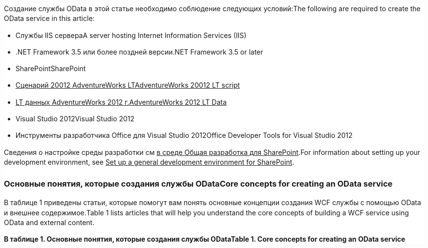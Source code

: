 <span data-ttu-id="2bd8a-111">Создание службы OData в этой статье необходимо соблюдение следующих условий:</span><span class="sxs-lookup"><span data-stu-id="2bd8a-111">The following are required to create the OData service in this article:</span></span>
  
    
    

- <span data-ttu-id="2bd8a-112">Службы IIS сервера</span><span class="sxs-lookup"><span data-stu-id="2bd8a-112">A server hosting Internet Information Services (IIS)</span></span>
    
  
- <span data-ttu-id="2bd8a-113">.NET Framework 3.5 или более поздней версии</span><span class="sxs-lookup"><span data-stu-id="2bd8a-113">.NET Framework 3.5 or later</span></span>
    
  
- <span data-ttu-id="2bd8a-114">SharePoint</span><span class="sxs-lookup"><span data-stu-id="2bd8a-114">SharePoint</span></span>
    
  
-  [<span data-ttu-id="2bd8a-115">Сценарий 20012 AdventureWorks LT</span><span class="sxs-lookup"><span data-stu-id="2bd8a-115">AdventureWorks 20012 LT script</span></span>](http://msftdbprodsamples.codeplex.com/releases/view/55330)
    
  
-  [<span data-ttu-id="2bd8a-116">LT данных AdventureWorks 2012 г.</span><span class="sxs-lookup"><span data-stu-id="2bd8a-116">AdventureWorks 2012 LT Data</span></span>](http://msftdbprodsamples.codeplex.com/releases/view/55330)
    
  
- <span data-ttu-id="2bd8a-117">Visual Studio 2012</span><span class="sxs-lookup"><span data-stu-id="2bd8a-117">Visual Studio 2012</span></span>
    
  
- <span data-ttu-id="2bd8a-118">Инструменты разработчика Office для Visual Studio 2012</span><span class="sxs-lookup"><span data-stu-id="2bd8a-118">Office Developer Tools for Visual Studio 2012</span></span>
    
  
<span data-ttu-id="2bd8a-119">Сведения о настройке среды разработки см [в среде Общая разработка для SharePoint](set-up-a-general-development-environment-for-sharepoint.md).</span><span class="sxs-lookup"><span data-stu-id="2bd8a-119">For information about setting up your development environment, see  [Set up a general development environment for SharePoint](set-up-a-general-development-environment-for-sharepoint.md).</span></span>
  
    
    

### <a name="core-concepts-for-creating-an-odata-service"></a><span data-ttu-id="2bd8a-120">Основные понятия, которые создания службы OData</span><span class="sxs-lookup"><span data-stu-id="2bd8a-120">Core concepts for creating an OData service</span></span>

<span data-ttu-id="2bd8a-121">В таблице 1 приведены статьи, которые помогут вам понять основные концепции создания WCF службы с помощью OData и внешнее содержимое.</span><span class="sxs-lookup"><span data-stu-id="2bd8a-121">Table 1 lists articles that will help you understand the core concepts of building a WCF service using OData and external content.</span></span>
  
    
    

<span data-ttu-id="2bd8a-122">**В таблице 1. Основные понятия, которые создания службы OData**</span><span class="sxs-lookup"><span data-stu-id="2bd8a-122">**Table 1. Core concepts for creating an OData service**</span></span>
